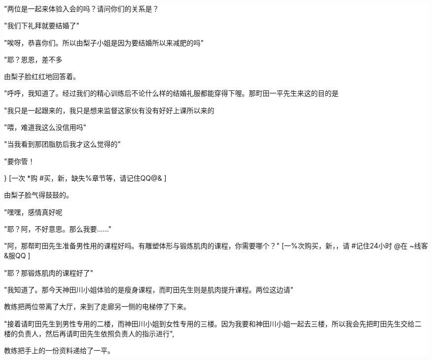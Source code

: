 

"两位是一起来体验入会的吗？请问你们的关系是？



"我们下礼拜就要结婚了"



"唉呀，恭喜你们。所以由梨子小姐是因为要结婚所以来减肥的吗"



"耶？恩恩，差不多



由梨子脸红红地回答着。



"呼呼，我知道了。经过我们的精心训练后不论什么样的结婚礼服都能穿得下喔。那町田一平先生来这的目的是



"我只是一起跟来的，我只是想来监督这家伙有没有好好上课所以来的



"喂，难道我这么没信用吗"



"当我看到那团脂肪后我才这么觉得的"



"要你管！

} [一次 *购 #买，新，缺失%章节等，请记住QQ@& ]



由梨子脸气得鼓鼓的。



"嘿嘿，感情真好呢



"耶？阿，不好意思。那么我要......"



"阿，那帮町田先生准备男性用的课程好吗。有雕塑体形与锻炼肌肉的课程，你需要哪个？" [一%次购买，新，，请 #记住24小时 @在 ~线客&服QQ ]



"耶？那锻炼肌肉的课程好了"



"我知道了。那今天神田川小姐体验的是瘦身课程，而町田先生则是肌肉提升课程。两位这边请"



教练把两位带离了大厅，来到了走廊另一侧的电梯停了下来。



"接着请町田先生到男性专用的二楼，而神田川小姐到女性专用的三楼。因为我要和神田川小姐一起去三楼，所以我会先把町田先生交给二楼的负责人，然后再请町田先生依照负责人的指示进行",



教练把手上的一份资料递给了一平。
